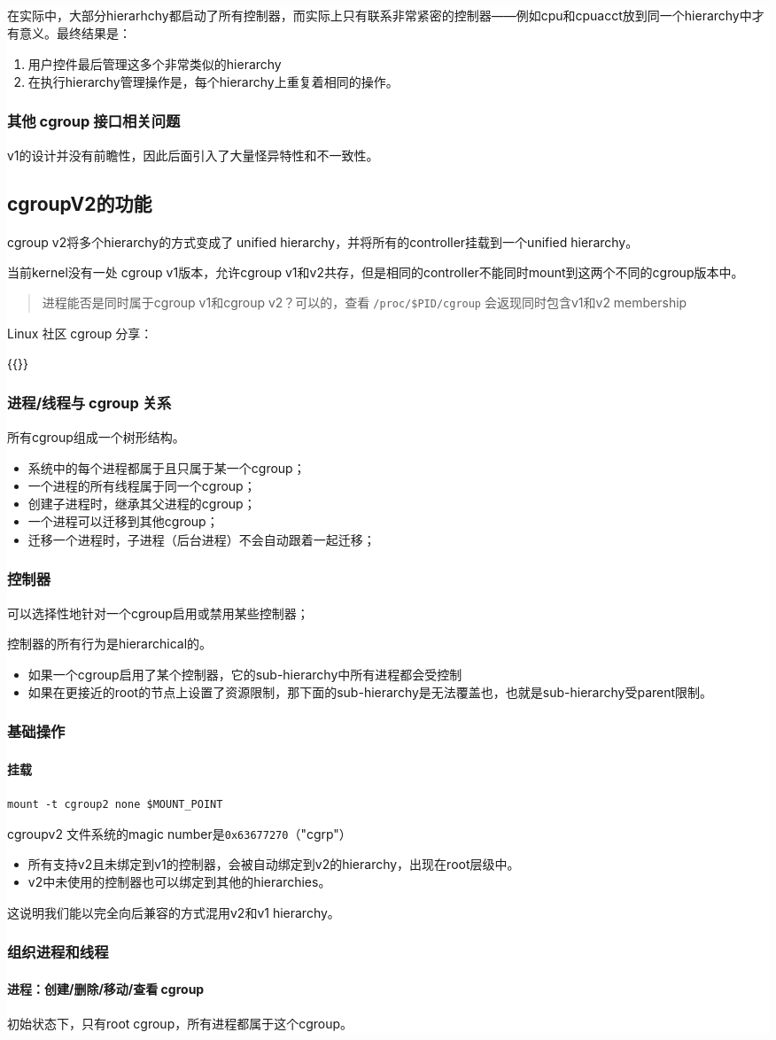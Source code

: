 在实际中，大部分hierarhchy都启动了所有控制器，而实际上只有联系非常紧密的控制器——例如cpu和cpuacct放到同一个hierarchy中才有意义。最终结果是：
1. 用户控件最后管理这多个非常类似的hierarchy
2. 在执行hierarchy管理操作是，每个hierarchy上重复着相同的操作。

### 其他 cgroup 接口相关问题

v1的设计并没有前瞻性，因此后面引入了大量怪异特性和不一致性。

## cgroupV2的功能

cgroup v2将多个hierarchy的方式变成了 unified hierarchy，并将所有的controller挂载到一个unified hierarchy。

当前kernel没有一处 cgroup v1版本，允许cgroup v1和v2共存，但是相同的controller不能同时mount到这两个不同的cgroup版本中。

> 进程能否是同时属于cgroup v1和cgroup v2？可以的，查看 `/proc/$PID/cgroup` 会返现同时包含v1和v2 membership

Linux 社区 cgroup 分享：

{{<youtube z7mgaWqiV90>}}

### 进程/线程与 cgroup 关系

所有cgroup组成一个树形结构。

- 系统中的每个进程都属于且只属于某一个cgroup；
- 一个进程的所有线程属于同一个cgroup；
- 创建子进程时，继承其父进程的cgroup；
- 一个进程可以迁移到其他cgroup；
- 迁移一个进程时，子进程（后台进程）不会自动跟着一起迁移；

### 控制器

可以选择性地针对一个cgroup启用或禁用某些控制器；

控制器的所有行为是hierarchical的。
- 如果一个cgroup启用了某个控制器，它的sub-hierarchy中所有进程都会受控制
- 如果在更接近的root的节点上设置了资源限制，那下面的sub-hierarchy是无法覆盖也，也就是sub-hierarchy受parent限制。

### 基础操作
#### 挂载

```shell
mount -t cgroup2 none $MOUNT_POINT
```

cgroupv2 文件系统的magic number是`0x63677270`（"cgrp"）

- 所有支持v2且未绑定到v1的控制器，会被自动绑定到v2的hierarchy，出现在root层级中。
- v2中未使用的控制器也可以绑定到其他的hierarchies。

这说明我们能以完全向后兼容的方式混用v2和v1 hierarchy。

### 组织进程和线程
#### 进程：创建/删除/移动/查看 cgroup
初始状态下，只有root cgroup，所有进程都属于这个cgroup。
